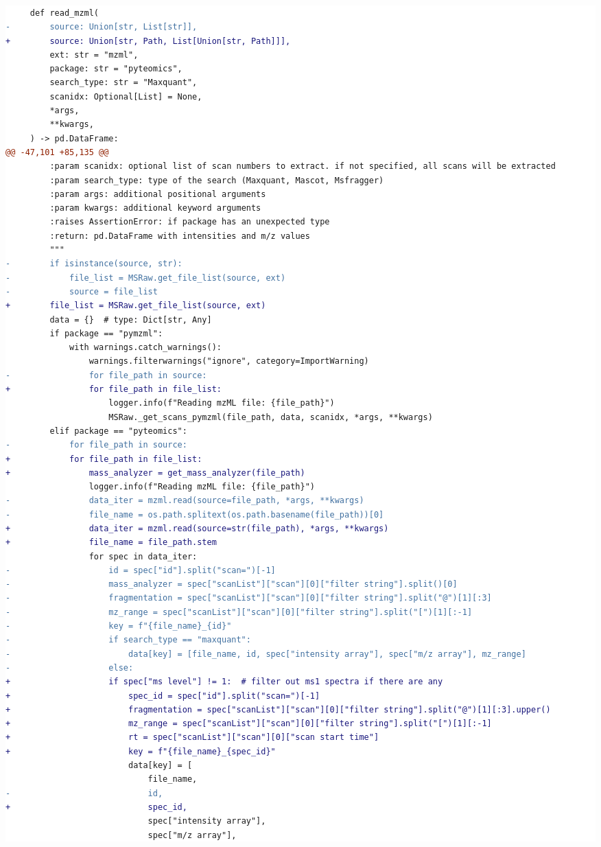 ```diff
     def read_mzml(
-        source: Union[str, List[str]],
+        source: Union[str, Path, List[Union[str, Path]]],
         ext: str = "mzml",
         package: str = "pyteomics",
         search_type: str = "Maxquant",
         scanidx: Optional[List] = None,
         *args,
         **kwargs,
     ) -> pd.DataFrame:
@@ -47,101 +85,135 @@
         :param scanidx: optional list of scan numbers to extract. if not specified, all scans will be extracted
         :param search_type: type of the search (Maxquant, Mascot, Msfragger)
         :param args: additional positional arguments
         :param kwargs: additional keyword arguments
         :raises AssertionError: if package has an unexpected type
         :return: pd.DataFrame with intensities and m/z values
         """
-        if isinstance(source, str):
-            file_list = MSRaw.get_file_list(source, ext)
-            source = file_list
+        file_list = MSRaw.get_file_list(source, ext)
         data = {}  # type: Dict[str, Any]
         if package == "pymzml":
             with warnings.catch_warnings():
                 warnings.filterwarnings("ignore", category=ImportWarning)
-                for file_path in source:
+                for file_path in file_list:
                     logger.info(f"Reading mzML file: {file_path}")
                     MSRaw._get_scans_pymzml(file_path, data, scanidx, *args, **kwargs)
         elif package == "pyteomics":
-            for file_path in source:
+            for file_path in file_list:
+                mass_analyzer = get_mass_analyzer(file_path)
                 logger.info(f"Reading mzML file: {file_path}")
-                data_iter = mzml.read(source=file_path, *args, **kwargs)
-                file_name = os.path.splitext(os.path.basename(file_path))[0]
+                data_iter = mzml.read(source=str(file_path), *args, **kwargs)
+                file_name = file_path.stem
                 for spec in data_iter:
-                    id = spec["id"].split("scan=")[-1]
-                    mass_analyzer = spec["scanList"]["scan"][0]["filter string"].split()[0]
-                    fragmentation = spec["scanList"]["scan"][0]["filter string"].split("@")[1][:3]
-                    mz_range = spec["scanList"]["scan"][0]["filter string"].split("[")[1][:-1]
-                    key = f"{file_name}_{id}"
-                    if search_type == "maxquant":
-                        data[key] = [file_name, id, spec["intensity array"], spec["m/z array"], mz_range]
-                    else:
+                    if spec["ms level"] != 1:  # filter out ms1 spectra if there are any
+                        spec_id = spec["id"].split("scan=")[-1]
+                        fragmentation = spec["scanList"]["scan"][0]["filter string"].split("@")[1][:3].upper()
+                        mz_range = spec["scanList"]["scan"][0]["filter string"].split("[")[1][:-1]
+                        rt = spec["scanList"]["scan"][0]["scan start time"]
+                        key = f"{file_name}_{spec_id}"
                         data[key] = [
                             file_name,
-                            id,
+                            spec_id,
                             spec["intensity array"],
                             spec["m/z array"],
```